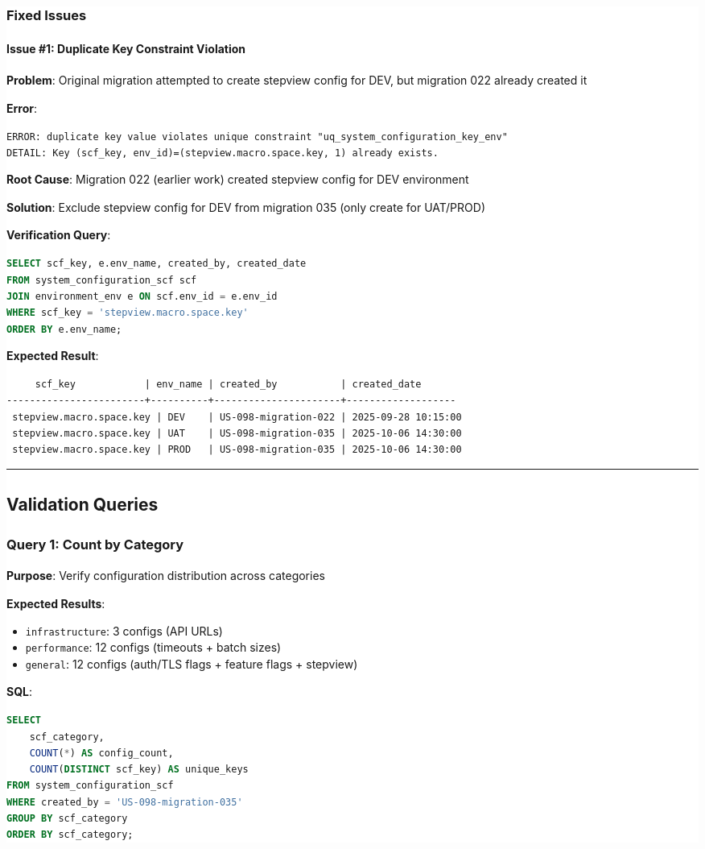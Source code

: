 ### Fixed Issues

#### Issue #1: Duplicate Key Constraint Violation

**Problem**: Original migration attempted to create stepview config for DEV, but migration 022 already created it

**Error**:

```
ERROR: duplicate key value violates unique constraint "uq_system_configuration_key_env"
DETAIL: Key (scf_key, env_id)=(stepview.macro.space.key, 1) already exists.
```

**Root Cause**: Migration 022 (earlier work) created stepview config for DEV environment

**Solution**: Exclude stepview config for DEV from migration 035 (only create for UAT/PROD)

**Verification Query**:

```sql
SELECT scf_key, e.env_name, created_by, created_date
FROM system_configuration_scf scf
JOIN environment_env e ON scf.env_id = e.env_id
WHERE scf_key = 'stepview.macro.space.key'
ORDER BY e.env_name;
```

**Expected Result**:

```
     scf_key            | env_name | created_by           | created_date
------------------------+----------+----------------------+-------------------
 stepview.macro.space.key | DEV    | US-098-migration-022 | 2025-09-28 10:15:00
 stepview.macro.space.key | UAT    | US-098-migration-035 | 2025-10-06 14:30:00
 stepview.macro.space.key | PROD   | US-098-migration-035 | 2025-10-06 14:30:00
```

---

## Validation Queries

### Query 1: Count by Category

**Purpose**: Verify configuration distribution across categories

**Expected Results**:

- `infrastructure`: 3 configs (API URLs)
- `performance`: 12 configs (timeouts + batch sizes)
- `general`: 12 configs (auth/TLS flags + feature flags + stepview)

**SQL**:

```sql
SELECT
    scf_category,
    COUNT(*) AS config_count,
    COUNT(DISTINCT scf_key) AS unique_keys
FROM system_configuration_scf
WHERE created_by = 'US-098-migration-035'
GROUP BY scf_category
ORDER BY scf_category;
```

